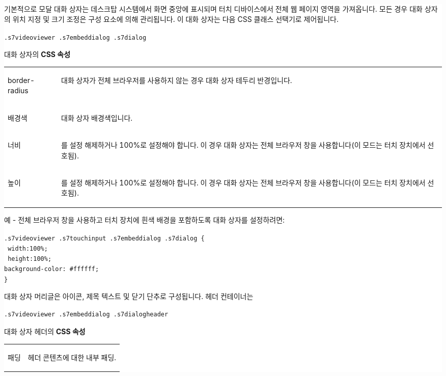 기본적으로 모달 대화 상자는 데스크탑 시스템에서 화면 중앙에 표시되며 터치 디바이스에서 전체 웹 페이지 영역을 가져옵니다. 모든 경우 대화 상자의 위치 지정 및 크기 조정은 구성 요소에 의해 관리됩니다. 이 대화 상자는 다음 CSS 클래스 선택기로 제어됩니다.

```
.s7videoviewer .s7embeddialog .s7dialog
```

대화 상자의 **CSS 속성**

<table id="table_E31711ADF4C7446182549244362199A3"> 
 <tbody> 
  <tr> 
   <td colname="col1"> <p> <span class="codeph"> border-radius </span> </p> </td> 
   <td colname="col2"> <p> 대화 상자가 전체 브라우저를 사용하지 않는 경우 대화 상자 테두리 반경입니다. </p> </td> 
  </tr> 
  <tr> 
   <td colname="col1"> <p> <span class="codeph"> 배경색 </span> </p> </td> 
   <td colname="col2"> <p>대화 상자 배경색입니다. </p> </td> 
  </tr> 
  <tr> 
   <td colname="col1"> <p> <span class="codeph"> 너비 </span> </p> </td> 
   <td colname="col2"> <p>를 설정 해제하거나 100%로 설정해야 합니다. 이 경우 대화 상자는 전체 브라우저 창을 사용합니다(이 모드는 터치 장치에서 선호됨). </p> </td> 
  </tr> 
  <tr> 
   <td colname="col1"> <p> <span class="codeph"> 높이 </span> </p> </td> 
   <td colname="col2"> <p>를 설정 해제하거나 100%로 설정해야 합니다. 이 경우 대화 상자는 전체 브라우저 창을 사용합니다(이 모드는 터치 장치에서 선호됨). </p> </td> 
  </tr> 
 </tbody> 
</table>

예 - 전체 브라우저 창을 사용하고 터치 장치에 흰색 배경을 포함하도록 대화 상자를 설정하려면:

```
.s7videoviewer .s7touchinput .s7embeddialog .s7dialog { 
 width:100%; 
 height:100%; 
background-color: #ffffff; 
}
```

대화 상자 머리글은 아이콘, 제목 텍스트 및 닫기 단추로 구성됩니다. 헤더 컨테이너는

```
.s7videoviewer .s7embeddialog .s7dialogheader
```

대화 상자 헤더의 **CSS 속성**

<table id="table_E407E844C9BD4B5DA8B5BBDE0554F9CA"> 
 <tbody> 
  <tr> 
   <td colname="col1"> <p> <span class="codeph"> 패딩 </span> </p> </td> 
   <td colname="col2"> <p> 헤더 콘텐츠에 대한 내부 패딩. </p> </td> 
  </tr> 
 </tbody> 
</table>
